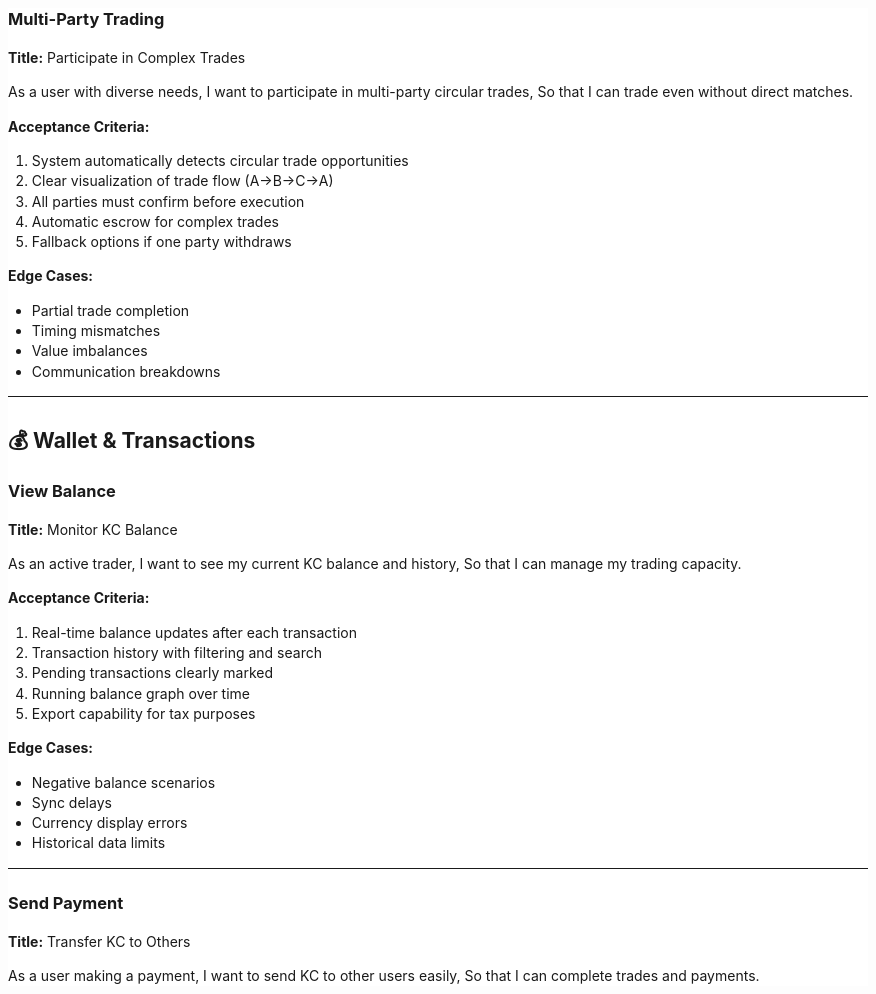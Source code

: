 ### Multi-Party Trading
**Title:** Participate in Complex Trades

As a user with diverse needs,
I want to participate in multi-party circular trades,
So that I can trade even without direct matches.

**Acceptance Criteria:**
1. System automatically detects circular trade opportunities
2. Clear visualization of trade flow (A→B→C→A)
3. All parties must confirm before execution
4. Automatic escrow for complex trades
5. Fallback options if one party withdraws

**Edge Cases:**
- Partial trade completion
- Timing mismatches
- Value imbalances
- Communication breakdowns

---

## 💰 Wallet & Transactions

### View Balance
**Title:** Monitor KC Balance

As an active trader,
I want to see my current KC balance and history,
So that I can manage my trading capacity.

**Acceptance Criteria:**
1. Real-time balance updates after each transaction
2. Transaction history with filtering and search
3. Pending transactions clearly marked
4. Running balance graph over time
5. Export capability for tax purposes

**Edge Cases:**
- Negative balance scenarios
- Sync delays
- Currency display errors
- Historical data limits

---

### Send Payment
**Title:** Transfer KC to Others

As a user making a payment,
I want to send KC to other users easily,
So that I can complete trades and payments.
